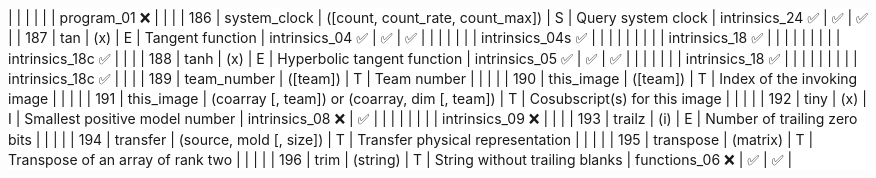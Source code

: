 |     |                          |                                                                                                       |         |                                                                                       | program_01 :x:                          |                    |                    |
| 186 | system_clock             | ([count, count_rate, count_max])                                                                      | S       | Query system clock                                                                    | intrinsics_24 :white_check_mark:        | :white_check_mark: | :white_check_mark: |
| 187 | tan                      | (x)                                                                                                   | E       | Tangent function                                                                      | intrinsics_04 :white_check_mark:        | :white_check_mark: | :white_check_mark: |
|     |                          |                                                                                                       |         |                                                                                       | intrinsics_04s :white_check_mark:       |                    |                    |
|     |                          |                                                                                                       |         |                                                                                       | intrinsics_18 :white_check_mark:        |                    |                    |
|     |                          |                                                                                                       |         |                                                                                       | intrinsics_18c :white_check_mark:       |                    |                    |
| 188 | tanh                     | (x)                                                                                                   | E       | Hyperbolic tangent function                                                           | intrinsics_05 :white_check_mark:        | :white_check_mark: | :white_check_mark: |
|     |                          |                                                                                                       |         |                                                                                       | intrinsics_18 :white_check_mark:        |                    |                    |
|     |                          |                                                                                                       |         |                                                                                       | intrinsics_18c :white_check_mark:       |                    |                    |
| 189 | team_number              | ([team])                                                                                              | T       | Team number                                                                           |                                         |                    |                    |
| 190 | this_image               | ([team])                                                                                              | T       | Index of the invoking image                                                           |                                         |                    |                    |
| 191 | this_image               | (coarray [, team]) or (coarray, dim [, team])                                                         | T       | Cosubscript(s) for this image                                                         |                                         |                    |                    |
| 192 | tiny                     | (x)                                                                                                   | I       | Smallest positive model number                                                        | intrinsics_08 :x:                       | :white_check_mark: |                    |
|     |                          |                                                                                                       |         |                                                                                       | intrinsics_09 :x:                       |                    |                    |
| 193 | trailz                   | (i)                                                                                                   | E       | Number of trailing zero bits                                                          |                                         |                    |                    |
| 194 | transfer                 | (source, mold [, size])                                                                               | T       | Transfer physical representation                                                      |                                         |                    |                    |
| 195 | transpose                | (matrix)                                                                                              | T       | Transpose of an array of rank two                                                     |                                         |                    |                    |
| 196 | trim                     | (string)                                                                                              | T       | String without trailing blanks                                                        | functions_06 :x:                        | :white_check_mark: | :white_check_mark: |
